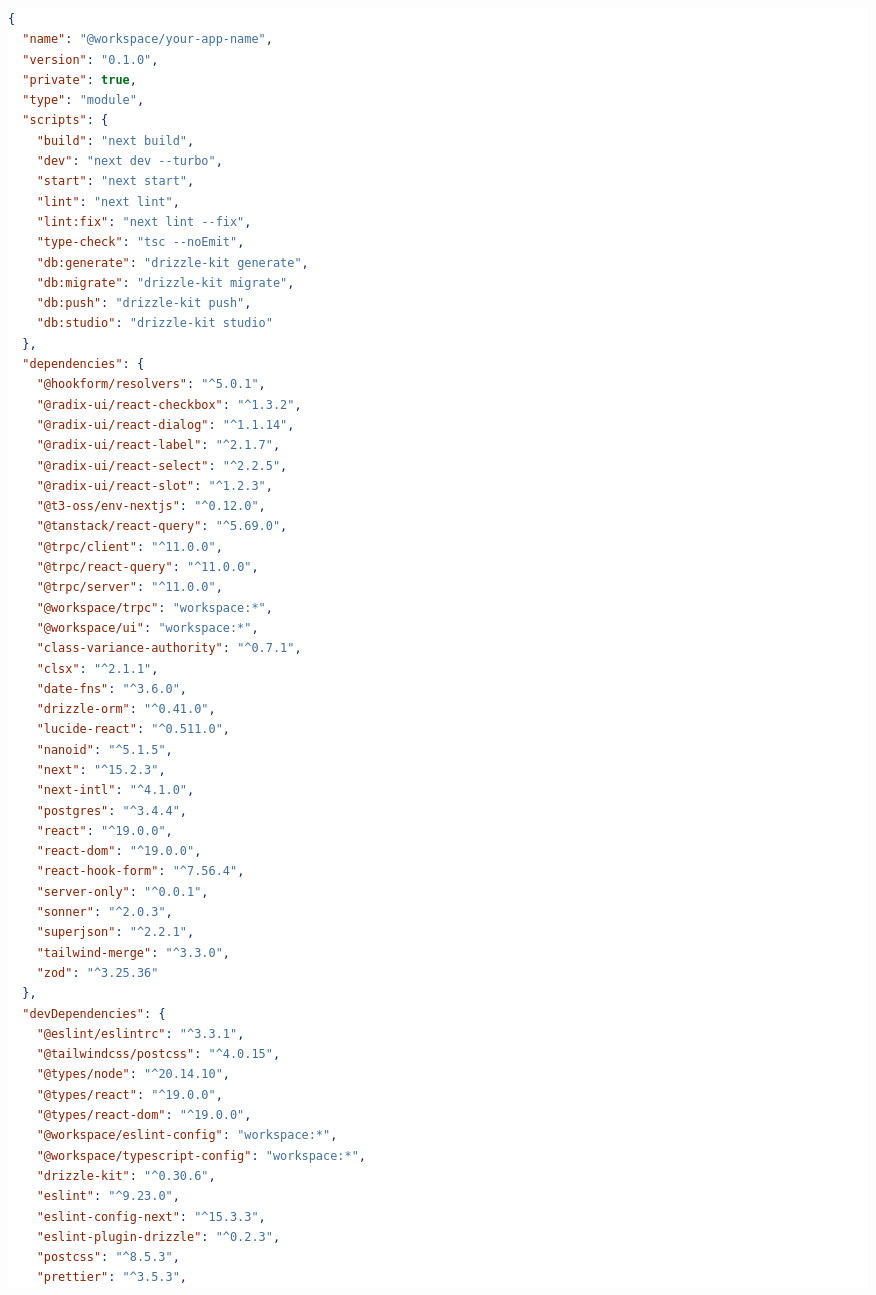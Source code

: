 ```json
{
  "name": "@workspace/your-app-name",
  "version": "0.1.0",
  "private": true,
  "type": "module",
  "scripts": {
    "build": "next build",
    "dev": "next dev --turbo",
    "start": "next start",
    "lint": "next lint",
    "lint:fix": "next lint --fix",
    "type-check": "tsc --noEmit",
    "db:generate": "drizzle-kit generate",
    "db:migrate": "drizzle-kit migrate",
    "db:push": "drizzle-kit push",
    "db:studio": "drizzle-kit studio"
  },
  "dependencies": {
    "@hookform/resolvers": "^5.0.1",
    "@radix-ui/react-checkbox": "^1.3.2",
    "@radix-ui/react-dialog": "^1.1.14",
    "@radix-ui/react-label": "^2.1.7",
    "@radix-ui/react-select": "^2.2.5",
    "@radix-ui/react-slot": "^1.2.3",
    "@t3-oss/env-nextjs": "^0.12.0",
    "@tanstack/react-query": "^5.69.0",
    "@trpc/client": "^11.0.0",
    "@trpc/react-query": "^11.0.0",
    "@trpc/server": "^11.0.0",
    "@workspace/trpc": "workspace:*",
    "@workspace/ui": "workspace:*",
    "class-variance-authority": "^0.7.1",
    "clsx": "^2.1.1",
    "date-fns": "^3.6.0",
    "drizzle-orm": "^0.41.0",
    "lucide-react": "^0.511.0",
    "nanoid": "^5.1.5",
    "next": "^15.2.3",
    "next-intl": "^4.1.0",
    "postgres": "^3.4.4",
    "react": "^19.0.0",
    "react-dom": "^19.0.0",
    "react-hook-form": "^7.56.4",
    "server-only": "^0.0.1",
    "sonner": "^2.0.3",
    "superjson": "^2.2.1",
    "tailwind-merge": "^3.3.0",
    "zod": "^3.25.36"
  },
  "devDependencies": {
    "@eslint/eslintrc": "^3.3.1",
    "@tailwindcss/postcss": "^4.0.15",
    "@types/node": "^20.14.10",
    "@types/react": "^19.0.0",
    "@types/react-dom": "^19.0.0",
    "@workspace/eslint-config": "workspace:*",
    "@workspace/typescript-config": "workspace:*",
    "drizzle-kit": "^0.30.6",
    "eslint": "^9.23.0",
    "eslint-config-next": "^15.3.3",
    "eslint-plugin-drizzle": "^0.2.3",
    "postcss": "^8.5.3",
    "prettier": "^3.5.3",
```